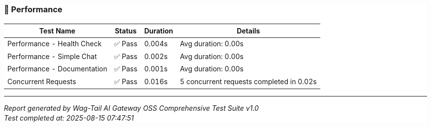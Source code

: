 ### 🚀 Performance

| Test Name | Status | Duration | Details |
|-----------|--------|----------|----------|
| Performance - Health Check | ✅ Pass | 0.004s | Avg duration: 0.00s |
| Performance - Simple Chat | ✅ Pass | 0.002s | Avg duration: 0.00s |
| Performance - Documentation | ✅ Pass | 0.001s | Avg duration: 0.00s |
| Concurrent Requests | ✅ Pass | 0.016s | 5 concurrent requests completed in 0.02s |


---
*Report generated by Wag-Tail AI Gateway OSS Comprehensive Test Suite v1.0*  
*Test completed at: 2025-08-15 07:47:51*
